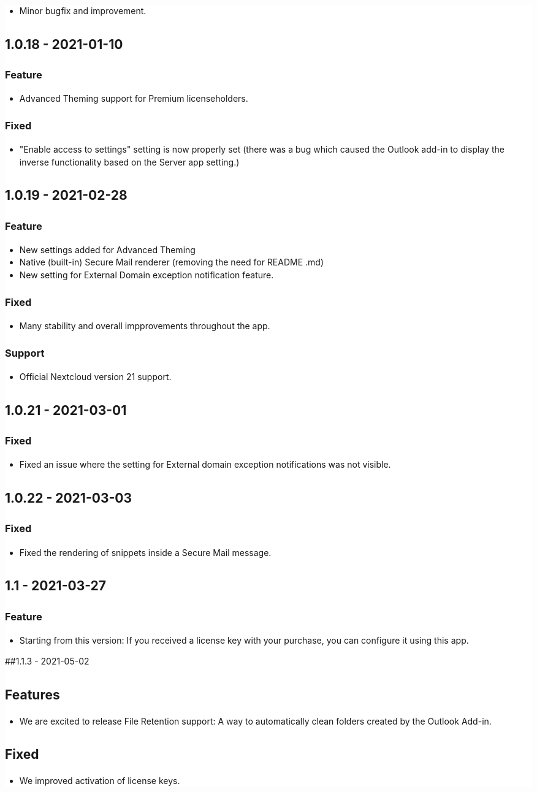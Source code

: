 - Minor bugfix and improvement.

## 1.0.18 - 2021-01-10
### Feature

- Advanced Theming support for Premium licenseholders.
### Fixed
- "Enable access to settings" setting is now properly set (there was a bug which caused the Outlook add-in to display the inverse functionality based on the Server app setting.)

## 1.0.19 - 2021-02-28
### Feature

- New settings added for Advanced Theming
- Native (built-in) Secure Mail renderer (removing the need for README .md)
- New setting for External Domain exception notification feature.

### Fixed
- Many stability and overall impprovements throughout the app.

### Support

- Official Nextcloud version 21 support.

## 1.0.21 - 2021-03-01
### Fixed
- Fixed an issue where the setting for External domain exception notifications was not visible.

## 1.0.22 - 2021-03-03
### Fixed
- Fixed the rendering of snippets inside a Secure Mail message.

## 1.1 - 2021-03-27
### Feature
- Starting from this version: If you received a license key with your purchase, you can configure it using this app.

##1.1.3 - 2021-05-02

## Features
- We are excited to release File Retention support: A way to automatically clean folders created by the Outlook Add-in.

## Fixed
- We improved activation of license keys.
